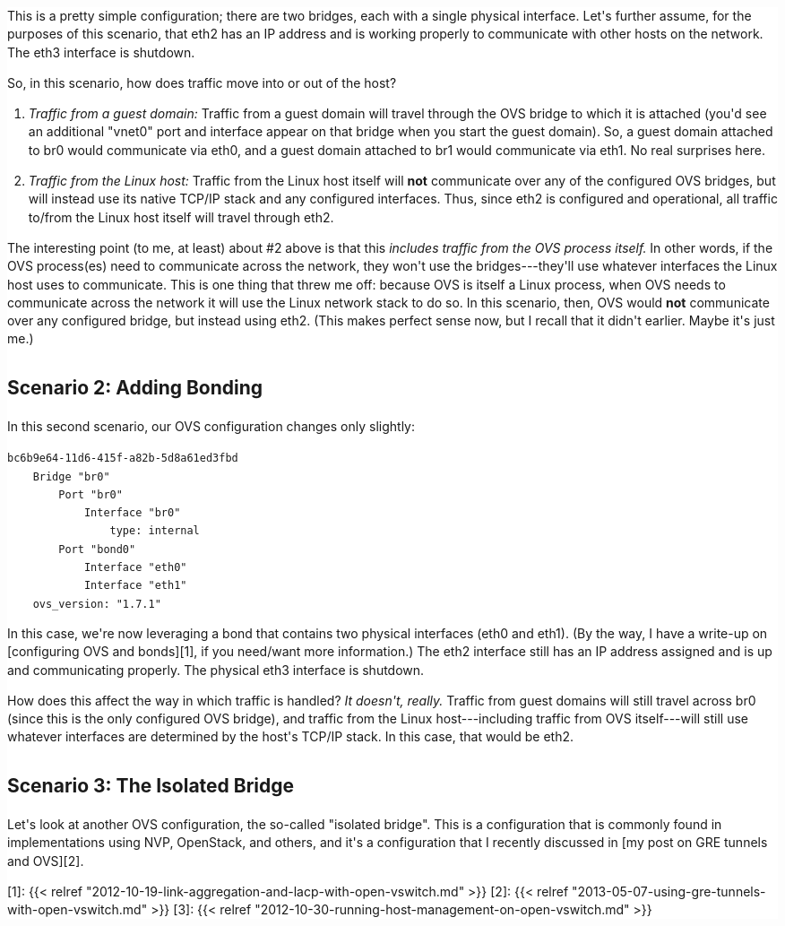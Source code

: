 This is a pretty simple configuration; there are two bridges, each with a single physical interface. Let's further assume, for the purposes of this scenario, that eth2 has an IP address and is working properly to communicate with other hosts on the network. The eth3 interface is shutdown.

So, in this scenario, how does traffic move into or out of the host?

1. _Traffic from a guest domain:_ Traffic from a guest domain will travel through the OVS bridge to which it is attached (you'd see an additional "vnet0" port and interface appear on that bridge when you start the guest domain). So, a guest domain attached to br0 would communicate via eth0, and a guest domain attached to br1 would communicate via eth1. No real surprises here.

2. _Traffic from the Linux host:_ Traffic from the Linux host itself will **not** communicate over any of the configured OVS bridges, but will instead use its native TCP/IP stack and any configured interfaces. Thus, since eth2 is configured and operational, all traffic to/from the Linux host itself will travel through eth2.

The interesting point (to me, at least) about #2 above is that this _includes traffic from the OVS process itself._ In other words, if the OVS process(es) need to communicate across the network, they won't use the bridges---they'll use whatever interfaces the Linux host uses to communicate. This is one thing that threw me off: because OVS is itself a Linux process, when OVS needs to communicate across the network it will use the Linux network stack to do so. In this scenario, then, OVS would **not** communicate over any configured bridge, but instead using eth2. (This makes perfect sense now, but I recall that it didn't earlier. Maybe it's just me.)

## Scenario 2: Adding Bonding

In this second scenario, our OVS configuration changes only slightly:

```text
bc6b9e64-11d6-415f-a82b-5d8a61ed3fbd
    Bridge "br0"
        Port "br0"
            Interface "br0"
                type: internal
        Port "bond0"
            Interface "eth0"
            Interface "eth1"
    ovs_version: "1.7.1"
```

In this case, we're now leveraging a bond that contains two physical interfaces (eth0 and eth1). (By the way, I have a write-up on [configuring OVS and bonds][1], if you need/want more information.) The eth2 interface still has an IP address assigned and is up and communicating properly. The physical eth3 interface is shutdown.

How does this affect the way in which traffic is handled? _It doesn't, really._ Traffic from guest domains will still travel across br0 (since this is the only configured OVS bridge), and traffic from the Linux host---including traffic from OVS itself---will still use whatever interfaces are determined by the host's TCP/IP stack. In this case, that would be eth2.

## Scenario 3: The Isolated Bridge

Let's look at another OVS configuration, the so-called "isolated bridge". This is a configuration that is commonly found in implementations using NVP, OpenStack, and others, and it's a configuration that I recently discussed in [my post on GRE tunnels and OVS][2].


[1]: {{< relref "2012-10-19-link-aggregation-and-lacp-with-open-vswitch.md" >}}
[2]: {{< relref "2013-05-07-using-gre-tunnels-with-open-vswitch.md" >}}
[3]: {{< relref "2012-10-30-running-host-management-on-open-vswitch.md" >}}
